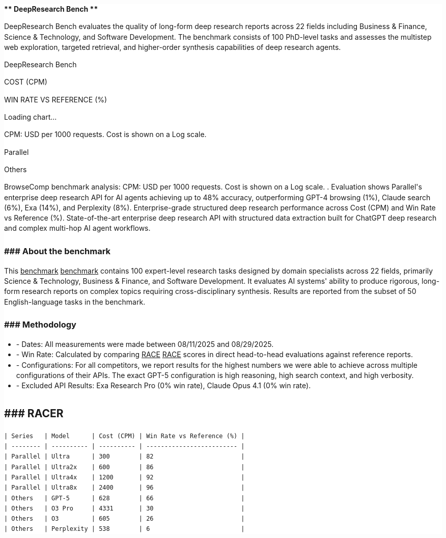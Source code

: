 **\*\* DeepResearch Bench \*\***

DeepResearch Bench evaluates the quality of long-form deep research reports across 22 fields including Business & Finance, Science & Technology, and Software Development. The benchmark consists of 100 PhD-level tasks and assesses the multistep web exploration, targeted retrieval, and higher-order synthesis capabilities of deep research agents.

DeepResearch Bench

COST (CPM)

WIN RATE VS REFERENCE (%)

Loading chart...

CPM: USD per 1000 requests. Cost is shown on a Log scale.

Parallel

Others

BrowseComp benchmark analysis: CPM: USD per 1000 requests. Cost is shown on a Log scale. . Evaluation shows Parallel's enterprise deep research API for AI agents achieving up to 48% accuracy, outperforming GPT-4 browsing (1%), Claude search (6%), Exa (14%), and Perplexity (8%). Enterprise-grade structured deep research performance across Cost (CPM) and Win Rate vs Reference (%). State-of-the-art enterprise deep research API with structured data extraction built for ChatGPT deep research and complex multi-hop AI agent workflows.

### \### About the benchmark

This [benchmark](https://github.com/Ayanami0730/deep_research_bench) [benchmark]($https://github.com/Ayanami0730/deep\_research\_bench) contains 100 expert-level research tasks designed by domain specialists across 22 fields, primarily Science & Technology, Business & Finance, and Software Development. It evaluates AI systems' ability to produce rigorous, long-form research reports on complex topics requiring cross-disciplinary synthesis. Results are reported from the subset of 50 English-language tasks in the benchmark.

### \### Methodology

* \- Dates: All measurements were made between 08/11/2025 and 08/29/2025.
* \- Win Rate: Calculated by comparing [RACE](https://github.com/Ayanami0730/deep_research_bench) [RACE]($https://github.com/Ayanami0730/deep\_research\_bench) scores in direct head-to-head evaluations against reference reports.
* \- Configurations: For all competitors, we report results for the highest numbers we were able to achieve across multiple configurations of their APIs. The exact GPT-5 configuration is high reasoning, high search context, and high verbosity.
* \- Excluded API Results: Exa Research Pro (0% win rate), Claude Opus 4.1 (0% win rate).

## \### RACER

```
| Series   | Model      | Cost (CPM) | Win Rate vs Reference (%) |
| -------- | ---------- | ---------- | ------------------------- |
| Parallel | Ultra      | 300        | 82                        |
| Parallel | Ultra2x    | 600        | 86                        |
| Parallel | Ultra4x    | 1200       | 92                        |
| Parallel | Ultra8x    | 2400       | 96                        |
| Others   | GPT-5      | 628        | 66                        |
| Others   | O3 Pro     | 4331       | 30                        |
| Others   | O3         | 605        | 26                        |
| Others   | Perplexity | 538        | 6                         |
```
